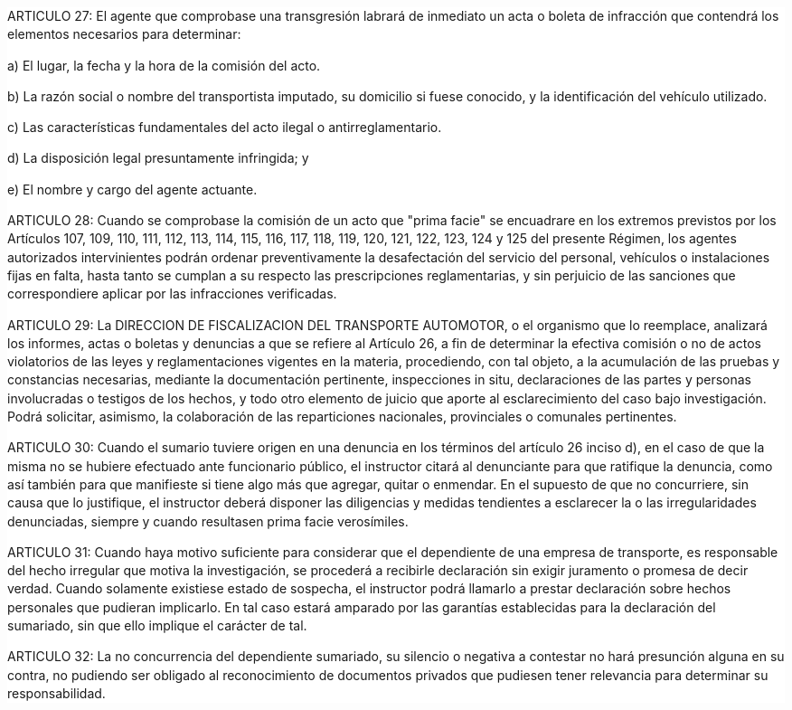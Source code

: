 <a id="27"></a>
ARTICULO 27: El agente que comprobase una transgresión labrará de inmediato  un  acta  o  boleta  de  infracción que contendrá los elementos necesarios para determinar:

a)  El  lugar, la fecha y la hora de la comisión  del  acto.

b)  La razón  social  o  nombre  del  transportista  imputado,  su domicilio  si  fuese  conocido,  y  la  identificación del vehículo utilizado.

c) Las características fundamentales del acto ilegal o antirreglamentario.

d)  La  disposición  legal  presuntamente  infringida;    y

e) El nombre y cargo del agente actuante.

<a id="28"></a>
ARTICULO  28:  Cuando se comprobase la comisión de un acto que "prima facie" se encuadrare  en  los  extremos  previstos  por  los Artículos  107,  109,  110, 111, 112, 113, 114, 115, 116, 117, 118, 119, 120, 121, 122, 123,  124  y  125  del  presente  Régimen,  los agentes  autorizados  intervinientes podrán ordenar preventivamente la desafectación del servicio del personal, vehículos o instalaciones fijas en  falta, hasta tanto se cumplan a su respecto las  prescripciones  reglamentarias,    y   sin  perjuicio  de  las sanciones    que  correspondiere  aplicar  por  las    infracciones verificadas.

<a id="29"></a>
ARTICULO  29:  La  DIRECCION  DE  FISCALIZACION DEL TRANSPORTE AUTOMOTOR,  o  el  organismo  que  lo  reemplace,    analizará  los informes, actas o boletas y denuncias a que se refiere  al Artículo 26,  a  fin  de  determinar  la  efectiva  comisión  o  no de actos violatorios   de  las  leyes  y  reglamentaciones  vigentes  en  la materia, procediendo,  con  tal  objeto,  a  la  acumulación de las pruebas    y  constancias  necesarias,  mediante  la  documentación pertinente,  inspecciones  in  situ,  declaraciones de las partes y personas  involucradas  o  testigos  de los  hechos,  y  todo  otro elemento  de  juicio que aporte al esclarecimiento  del  caso  bajo investigación.  Podrá  solicitar,  asimismo, la colaboración de las reparticiones  nacionales, provinciales  o  comunales  pertinentes.

<a id="30"></a>
ARTICULO  30: Cuando el sumario tuviere origen en una denuncia en los términos  del  artículo  26  inciso d), en el caso de que la misma  no  se  hubiere  efectuado  ante  funcionario   público,  el instructor  citará  al denunciante para que ratifique la  denuncia, como  así  también para  que  manifieste  si  tiene  algo  más  que agregar, quitar  o  enmendar. En el supuesto de que no concurriere, sin causa que lo justifique,  el  instructor  deberá  disponer  las diligencias y medidas tendientes a esclarecer la o las irregularidades  denunciadas,  siempre  y  cuando  resultasen prima facie verosímiles.

<a id="31"></a>
ARTICULO 31: Cuando haya motivo suficiente para considerar que el dependiente  de  una  empresa  de transporte, es responsable del hecho  irregular  que  motiva  la  investigación,  se  procederá  a recibirle  declaración  sin exigir juramento  o  promesa  de  decir verdad.  Cuando  solamente    existiese   estado  de  sospecha,  el instructor  podrá  llamarlo  a  prestar  declaración  sobre  hechos personales  que pudieran implicarlo. En tal  caso  estará  amparado por las garantías  establecidas  para la declaración del sumariado, sin que ello implique el carácter de tal.

<a id="32"></a>
ARTICULO  32: La no concurrencia del dependiente sumariado, su silencio o negativa  a  contestar  no  hará presunción alguna en su contra,  no pudiendo ser obligado al reconocimiento  de  documentos privados  que    pudiesen   tener  relevancia  para  determinar  su responsabilidad.
